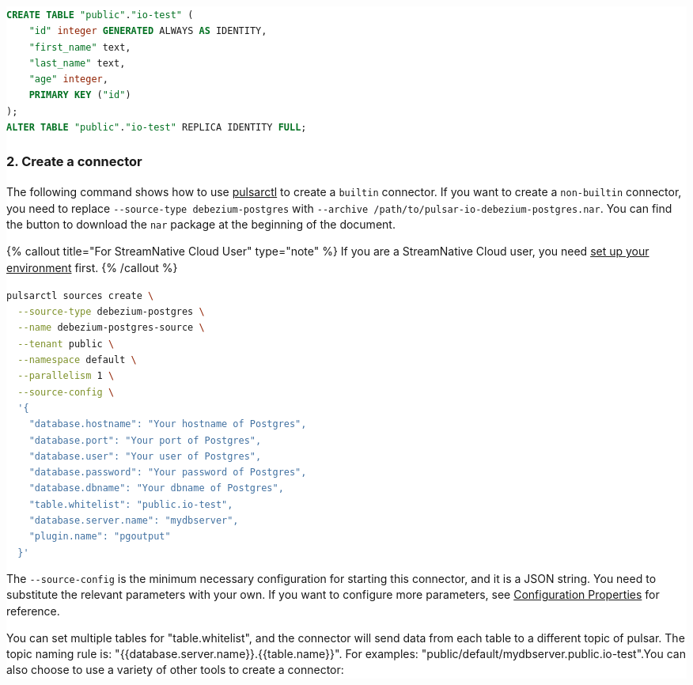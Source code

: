 ```sql
CREATE TABLE "public"."io-test" (
    "id" integer GENERATED ALWAYS AS IDENTITY,
    "first_name" text,
    "last_name" text,
    "age" integer,
    PRIMARY KEY ("id")
);
ALTER TABLE "public"."io-test" REPLICA IDENTITY FULL;
```

### 2. Create a connector

The following command shows how to use [pulsarctl](https://github.com/streamnative/pulsarctl) to create a `builtin` connector. If you want to create a `non-builtin` connector,
you need to replace `--source-type debezium-postgres` with `--archive /path/to/pulsar-io-debezium-postgres.nar`. You can find the button to download the `nar` package at the beginning of the document.

{% callout title="For StreamNative Cloud User" type="note" %}
If you are a StreamNative Cloud user, you need [set up your environment](https://docs.streamnative.io/docs/connector-setup) first.
{% /callout %}

```bash
pulsarctl sources create \
  --source-type debezium-postgres \
  --name debezium-postgres-source \
  --tenant public \
  --namespace default \
  --parallelism 1 \
  --source-config \
  '{
    "database.hostname": "Your hostname of Postgres",
    "database.port": "Your port of Postgres",
    "database.user": "Your user of Postgres",
    "database.password": "Your password of Postgres",
    "database.dbname": "Your dbname of Postgres",
    "table.whitelist": "public.io-test",
    "database.server.name": "mydbserver",
    "plugin.name": "pgoutput" 
  }'
```

The `--source-config` is the minimum necessary configuration for starting this connector, and it is a JSON string. You need to substitute the relevant parameters with your own.
If you want to configure more parameters, see [Configuration Properties](#configuration-properties) for reference.

You can set multiple tables for "table.whitelist", and the connector will send data from each table to a different topic of pulsar. The topic naming rule is: "{{database.server.name}}.{{table.name}}". For examples: "public/default/mydbserver.public.io-test".You can also choose to use a variety of other tools to create a connector:
